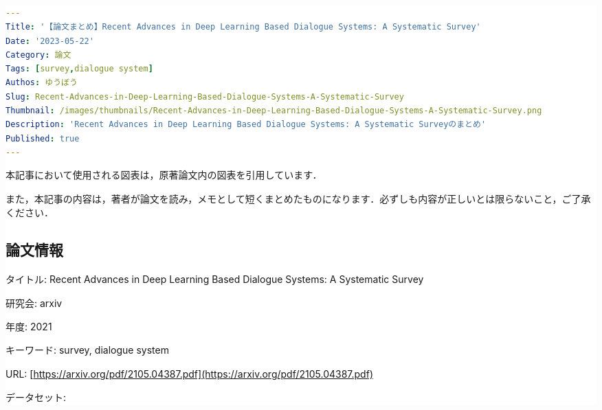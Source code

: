 ```yaml
---
Title: '【論文まとめ】Recent Advances in Deep Learning Based Dialogue Systems: A Systematic Survey'
Date: '2023-05-22'
Category: 論文
Tags: [survey,dialogue system]
Authos: ゆうぼう
Slug: Recent-Advances-in-Deep-Learning-Based-Dialogue-Systems-A-Systematic-Survey
Thumbnail: /images/thumbnails/Recent-Advances-in-Deep-Learning-Based-Dialogue-Systems-A-Systematic-Survey.png
Description: 'Recent Advances in Deep Learning Based Dialogue Systems: A Systematic Surveyのまとめ'
Published: true
---
```


本記事において使用される図表は，原著論文内の図表を引用しています．

また，本記事の内容は，著者が論文を読み，メモとして短くまとめたものになります．必ずしも内容が正しいとは限らないこと，ご了承ください．

## 論文情報

タイトル: Recent Advances in Deep Learning Based Dialogue Systems: A Systematic Survey

研究会: arxiv

年度: 2021

キーワード: survey, dialogue system

URL: [https://arxiv.org/pdf/2105.04387.pdf](https://arxiv.org/pdf/2105.04387.pdf)

データセット: 
